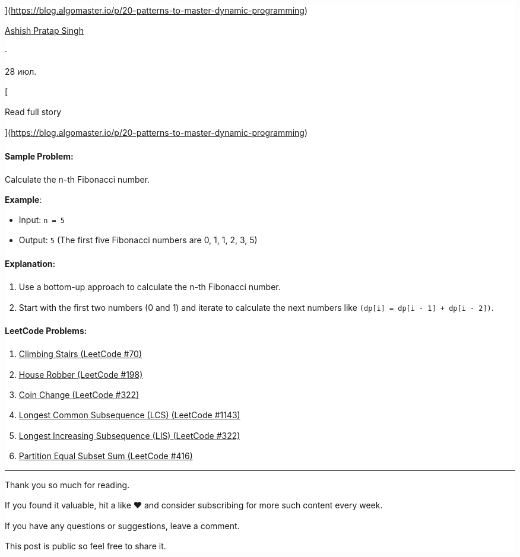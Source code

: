 ](https://blog.algomaster.io/p/20-patterns-to-master-dynamic-programming)

[](https://blog.algomaster.io/p/20-patterns-to-master-dynamic-programming)

[](https://blog.algomaster.io/p/20-patterns-to-master-dynamic-programming)[Ashish Pratap Singh](https://substack.com/profile/83602743-ashish-pratap-singh)

·

28 июл.

[

Read full story

](https://blog.algomaster.io/p/20-patterns-to-master-dynamic-programming)

#### Sample Problem:

Calculate the n-th Fibonacci number.

**Example**:

*   Input: `n = 5`
    
*   Output: `5` (The first five Fibonacci numbers are 0, 1, 1, 2, 3, 5)
    

#### Explanation:

1.  Use a bottom-up approach to calculate the n-th Fibonacci number.
    
2.  Start with the first two numbers (0 and 1) and iterate to calculate the next numbers like `(dp[i] = dp[i - 1] + dp[i - 2])`.
    

#### LeetCode Problems:

1.  [Climbing Stairs (LeetCode #70)](https://leetcode.com/problems/climbing-stairs/description/)
    
2.  [House Robber (LeetCode #198)](https://leetcode.com/problems/house-robber/description/)
    
3.  [Coin Change (LeetCode #322)](https://leetcode.com/problems/coin-change/description/)
    
4.  [Longest Common Subsequence (LCS) (LeetCode #1143)](https://leetcode.com/problems/longest-common-subsequence/description/)
    
5.  [Longest Increasing Subsequence (LIS) (LeetCode #322)](https://leetcode.com/problems/longest-increasing-subsequence/description/)
    
6.  [Partition Equal Subset Sum (LeetCode #416)](https://leetcode.com/problems/partition-equal-subset-sum/description/)
    

- - -

Thank you so much for reading.

If you found it valuable, hit a like ❤️ and consider subscribing for more such content every week.

If you have any questions or suggestions, leave a comment.

This post is public so feel free to share it.
